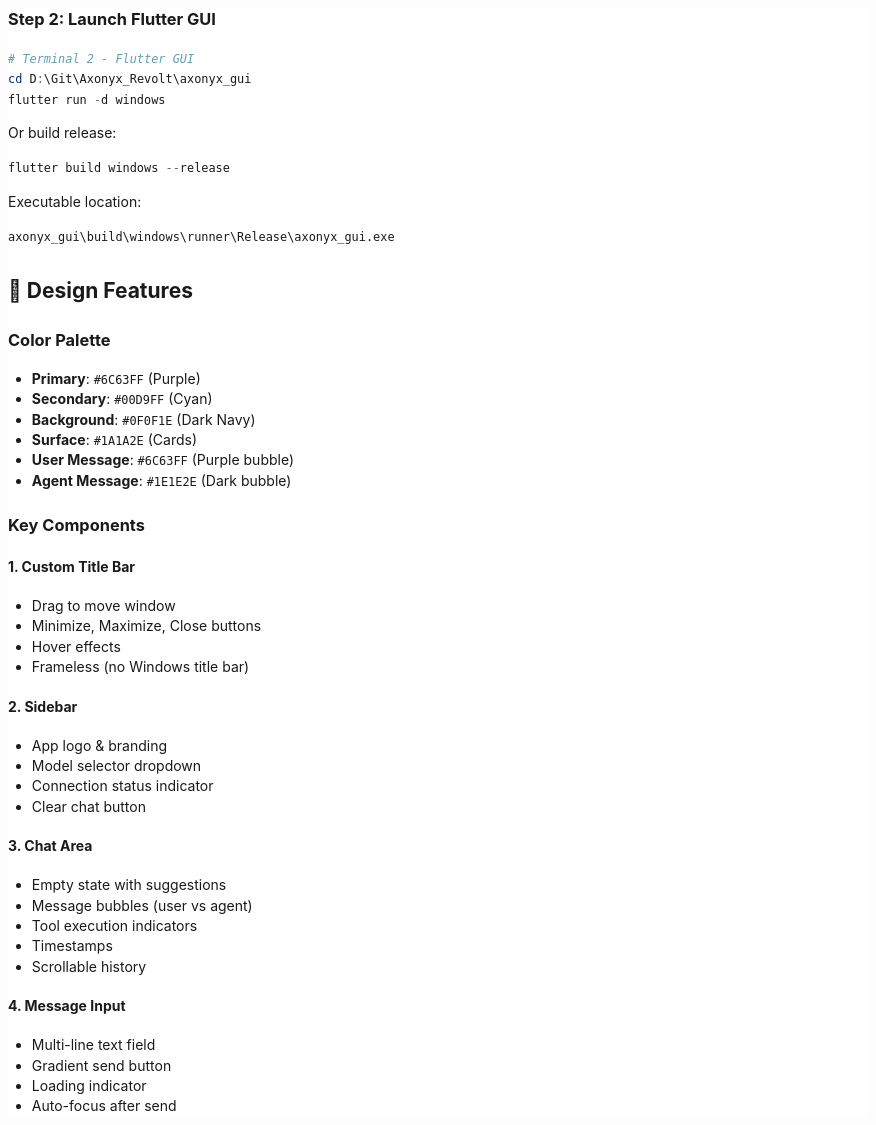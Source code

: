 ### Step 2: Launch Flutter GUI

```powershell
# Terminal 2 - Flutter GUI
cd D:\Git\Axonyx_Revolt\axonyx_gui
flutter run -d windows
```

Or build release:
```powershell
flutter build windows --release
```

Executable location:
```
axonyx_gui\build\windows\runner\Release\axonyx_gui.exe
```

## 🎨 Design Features

### Color Palette
- **Primary**: `#6C63FF` (Purple)
- **Secondary**: `#00D9FF` (Cyan)
- **Background**: `#0F0F1E` (Dark Navy)
- **Surface**: `#1A1A2E` (Cards)
- **User Message**: `#6C63FF` (Purple bubble)
- **Agent Message**: `#1E1E2E` (Dark bubble)

### Key Components

#### 1. Custom Title Bar
- Drag to move window
- Minimize, Maximize, Close buttons
- Hover effects
- Frameless (no Windows title bar)

#### 2. Sidebar
- App logo & branding
- Model selector dropdown
- Connection status indicator
- Clear chat button

#### 3. Chat Area
- Empty state with suggestions
- Message bubbles (user vs agent)
- Tool execution indicators
- Timestamps
- Scrollable history

#### 4. Message Input
- Multi-line text field
- Gradient send button
- Loading indicator
- Auto-focus after send
